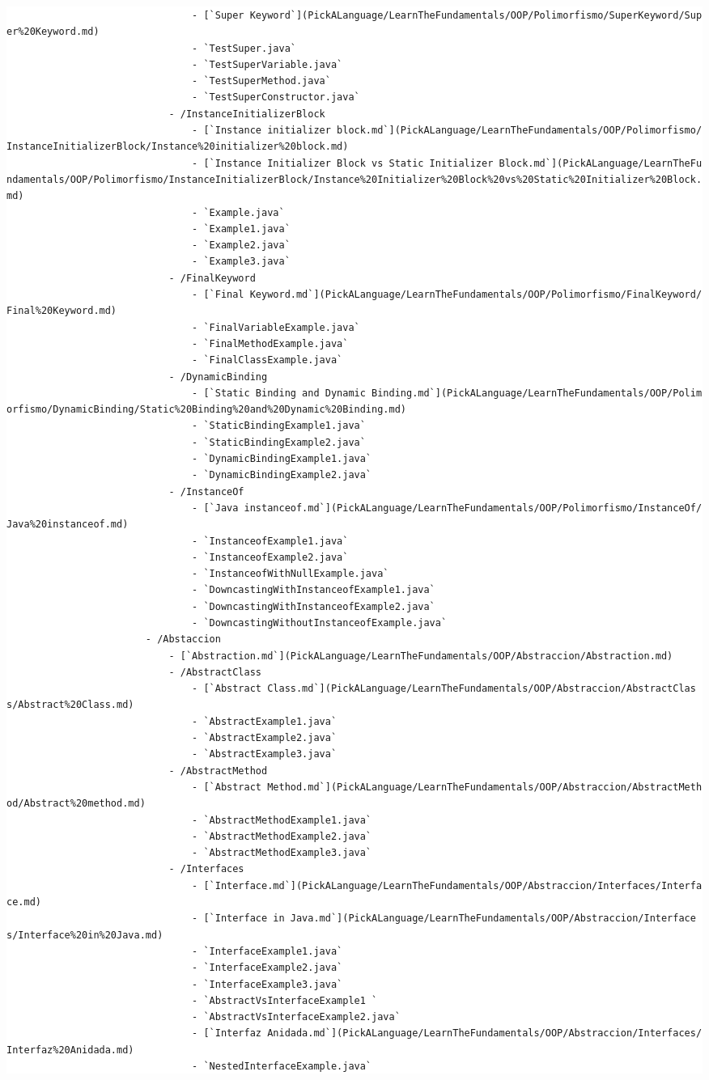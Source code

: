                                     - [`Super Keyword`](PickALanguage/LearnTheFundamentals/OOP/Polimorfismo/SuperKeyword/Super%20Keyword.md)
                                    - `TestSuper.java`
                                    - `TestSuperVariable.java`
                                    - `TestSuperMethod.java`
                                    - `TestSuperConstructor.java`
                                - /InstanceInitializerBlock
                                    - [`Instance initializer block.md`](PickALanguage/LearnTheFundamentals/OOP/Polimorfismo/InstanceInitializerBlock/Instance%20initializer%20block.md)
                                    - [`Instance Initializer Block vs Static Initializer Block.md`](PickALanguage/LearnTheFundamentals/OOP/Polimorfismo/InstanceInitializerBlock/Instance%20Initializer%20Block%20vs%20Static%20Initializer%20Block.md)
                                    - `Example.java`
                                    - `Example1.java`
                                    - `Example2.java`
                                    - `Example3.java`
                                - /FinalKeyword
                                    - [`Final Keyword.md`](PickALanguage/LearnTheFundamentals/OOP/Polimorfismo/FinalKeyword/Final%20Keyword.md)
                                    - `FinalVariableExample.java`
                                    - `FinalMethodExample.java`
                                    - `FinalClassExample.java`
                                - /DynamicBinding
                                    - [`Static Binding and Dynamic Binding.md`](PickALanguage/LearnTheFundamentals/OOP/Polimorfismo/DynamicBinding/Static%20Binding%20and%20Dynamic%20Binding.md)
                                    - `StaticBindingExample1.java`
                                    - `StaticBindingExample2.java`
                                    - `DynamicBindingExample1.java`
                                    - `DynamicBindingExample2.java`
                                - /InstanceOf
                                    - [`Java instanceof.md`](PickALanguage/LearnTheFundamentals/OOP/Polimorfismo/InstanceOf/Java%20instanceof.md)
                                    - `InstanceofExample1.java`
                                    - `InstanceofExample2.java`
                                    - `InstanceofWithNullExample.java`
                                    - `DowncastingWithInstanceofExample1.java`
                                    - `DowncastingWithInstanceofExample2.java`
                                    - `DowncastingWithoutInstanceofExample.java`
                            - /Abstaccion
                                - [`Abstraction.md`](PickALanguage/LearnTheFundamentals/OOP/Abstraccion/Abstraction.md)
                                - /AbstractClass
                                    - [`Abstract Class.md`](PickALanguage/LearnTheFundamentals/OOP/Abstraccion/AbstractClass/Abstract%20Class.md)
                                    - `AbstractExample1.java`
                                    - `AbstractExample2.java`
                                    - `AbstractExample3.java`
                                - /AbstractMethod
                                    - [`Abstract Method.md`](PickALanguage/LearnTheFundamentals/OOP/Abstraccion/AbstractMethod/Abstract%20method.md)
                                    - `AbstractMethodExample1.java`
                                    - `AbstractMethodExample2.java`
                                    - `AbstractMethodExample3.java`
                                - /Interfaces
                                    - [`Interface.md`](PickALanguage/LearnTheFundamentals/OOP/Abstraccion/Interfaces/Interface.md)
                                    - [`Interface in Java.md`](PickALanguage/LearnTheFundamentals/OOP/Abstraccion/Interfaces/Interface%20in%20Java.md)
                                    - `InterfaceExample1.java`
                                    - `InterfaceExample2.java`
                                    - `InterfaceExample3.java`
                                    - `AbstractVsInterfaceExample1 `
                                    - `AbstractVsInterfaceExample2.java`
                                    - [`Interfaz Anidada.md`](PickALanguage/LearnTheFundamentals/OOP/Abstraccion/Interfaces/Interfaz%20Anidada.md)
                                    - `NestedInterfaceExample.java`